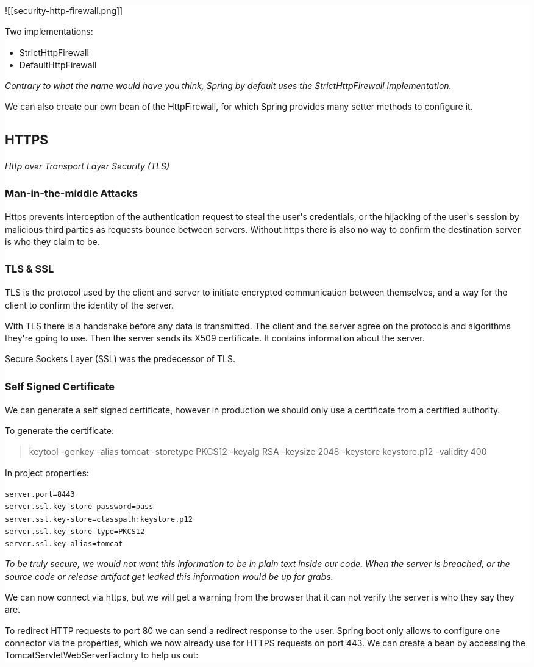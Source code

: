 ![[security-http-firewall.png]]

Two implementations:
- StrictHttpFirewall
- DefaultHttpFirewall

*Contrary to what the name would have you think, Spring by default uses the StrictHttpFirewall implementation.*

We can also create our own bean of the HttpFirewall, for which Spring provides many setter methods to configure it.

## HTTPS
*Http over Transport Layer Security (TLS)*

### Man-in-the-middle Attacks
Https prevents interception of the authentication request to steal the user's credentials, or the hijacking of the user's session by malicious third parties as requests bounce between servers. Without https there is also no way to confirm the destination server is who they claim to be.

### TLS & SSL
TLS is the protocol used by the client and server to initiate encrypted communication between themselves, and a way for the client to confirm the identity of the server.

With TLS there is a handshake before any data is transmitted. The client and the server agree on the protocols and algorithms they're going to use. Then the server sends its X509 certificate. It contains information about the server.

Secure Sockets Layer (SSL) was the predecessor of TLS.

### Self Signed Certificate
We can generate a self signed certificate, however in production we should only use a certificate from a certified authority.

To generate the certificate:
>keytool -genkey -alias tomcat -storetype PKCS12 -keyalg RSA -keysize 2048 -keystore keystore.p12  -validity 400

In project properties:
```properties
server.port=8443
server.ssl.key-store-password=pass
server.ssl.key-store=classpath:keystore.p12
server.ssl.key-store-type=PKCS12
server.ssl.key-alias=tomcat
```
*To be truly secure, we would not want this information to be in plain text inside our code. When the server is breached, or the source code or release artifact get leaked this information would be up for grabs.*

We can now connect via https, but we will get a warning from the browser that it can not verify the server is who they say they are.

To redirect HTTP requests to port 80 we can send a redirect response to the user. Spring boot only allows to configure one connector via the properties, which we now already use for HTTPS requests on port 443. We can create a bean by accessing the TomcatServletWebServerFactory to help us out:
